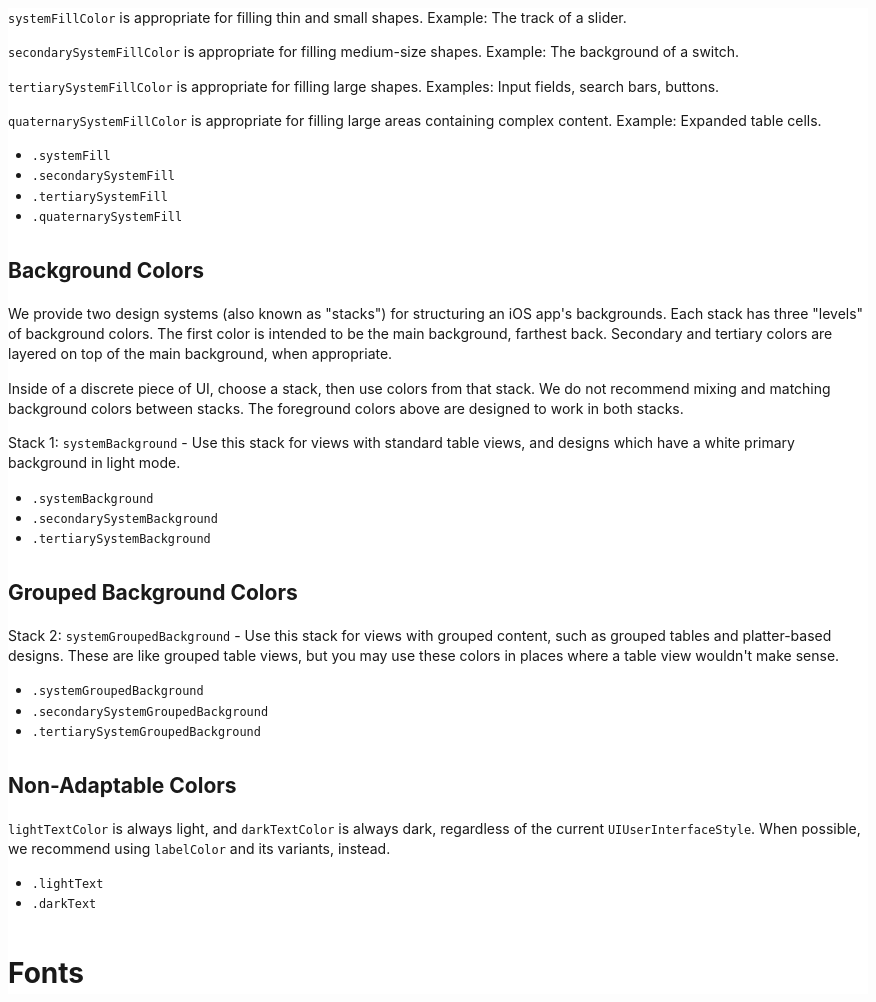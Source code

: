 `systemFillColor` is appropriate for filling thin and small shapes. Example: The track of a slider.

`secondarySystemFillColor` is appropriate for filling medium-size shapes. Example: The background of a switch.

`tertiarySystemFillColor` is appropriate for filling large shapes. Examples: Input fields, search bars, buttons.

`quaternarySystemFillColor` is appropriate for filling large areas containing complex content. Example: Expanded table cells.

* `.systemFill`
* `.secondarySystemFill`
* `.tertiarySystemFill`
* `.quaternarySystemFill`

## Background Colors

We provide two design systems (also known as "stacks") for structuring an iOS app's backgrounds. Each stack has three "levels" of background colors. The first color is intended to be the main background, farthest back. Secondary and tertiary colors are layered on top of the main background, when appropriate.

Inside of a discrete piece of UI, choose a stack, then use colors from that stack. We do not recommend mixing and matching background colors between stacks. The foreground colors above are designed to work in both stacks.

Stack 1: `systemBackground` -  Use this stack for views with standard table views, and designs which have a white primary background in light mode.

* `.systemBackground`
* `.secondarySystemBackground`
* `.tertiarySystemBackground`

## Grouped Background Colors

Stack 2: `systemGroupedBackground` - Use this stack for views with grouped content, such as grouped tables and platter-based designs. These are like grouped table views, but you may use these colors in places where a table view wouldn't make sense.

* `.systemGroupedBackground`
* `.secondarySystemGroupedBackground`
* `.tertiarySystemGroupedBackground`

## Non-Adaptable Colors

`lightTextColor` is always light, and `darkTextColor` is always dark, regardless of the current `UIUserInterfaceStyle`. When possible, we recommend using `labelColor` and its variants, instead.

* `.lightText`
* `.darkText`

# Fonts
